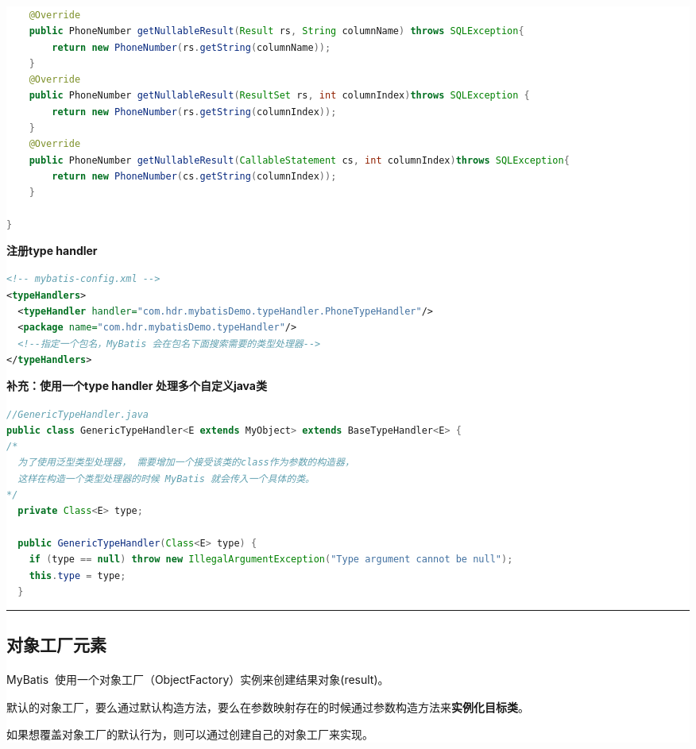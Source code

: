 ```java
    @Override
    public PhoneNumber getNullableResult(Result rs, String columnName) throws SQLException{
        return new PhoneNumber(rs.getString(columnName));
    }
    @Override
	public PhoneNumber getNullableResult(ResultSet rs, int columnIndex)throws SQLException {
		return new PhoneNumber(rs.getString(columnIndex));
	}
    @Override
    public PhoneNumber getNullableResult(CallableStatement cs, int columnIndex)throws SQLException{
    	return new PhoneNumber(cs.getString(columnIndex));
    }
    
}
```

**注册type handler**

```xml
<!-- mybatis-config.xml -->
<typeHandlers>
  <typeHandler handler="com.hdr.mybatisDemo.typeHandler.PhoneTypeHandler"/>
  <package name="com.hdr.mybatisDemo.typeHandler"/>
  <!--指定一个包名，MyBatis 会在包名下面搜索需要的类型处理器-->
</typeHandlers>
```

**补充：使用一个type handler 处理多个自定义java类**

```java
//GenericTypeHandler.java
public class GenericTypeHandler<E extends MyObject> extends BaseTypeHandler<E> {
/*
  为了使用泛型类型处理器， 需要增加一个接受该类的class作为参数的构造器，
  这样在构造一个类型处理器的时候 MyBatis 就会传入一个具体的类。
*/
  private Class<E> type;

  public GenericTypeHandler(Class<E> type) {
    if (type == null) throw new IllegalArgumentException("Type argument cannot be null");
    this.type = type;
  }
```

---

## 对象工厂元素

MyBatis  使用一个对象工厂（ObjectFactory）实例来创建结果对象(result)。

默认的对象工厂，要么通过默认构造方法，要么在参数映射存在的时候通过参数构造方法来**实例化目标类**。 

如果想覆盖对象工厂的默认行为，则可以通过创建自己的对象工厂来实现。 
